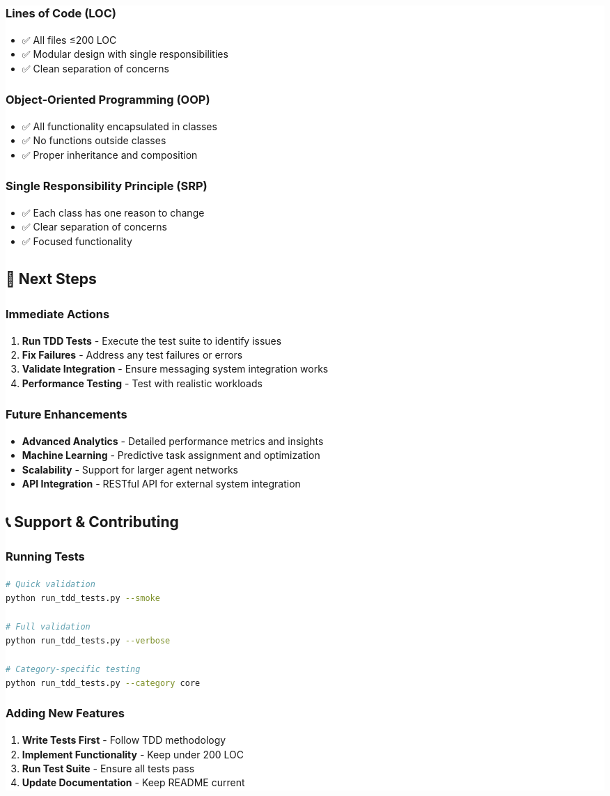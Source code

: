 ### **Lines of Code (LOC)**
- ✅ All files ≤200 LOC
- ✅ Modular design with single responsibilities
- ✅ Clean separation of concerns

### **Object-Oriented Programming (OOP)**
- ✅ All functionality encapsulated in classes
- ✅ No functions outside classes
- ✅ Proper inheritance and composition

### **Single Responsibility Principle (SRP)**
- ✅ Each class has one reason to change
- ✅ Clear separation of concerns
- ✅ Focused functionality

## 🚀 **Next Steps**

### **Immediate Actions**
1. **Run TDD Tests** - Execute the test suite to identify issues
2. **Fix Failures** - Address any test failures or errors
3. **Validate Integration** - Ensure messaging system integration works
4. **Performance Testing** - Test with realistic workloads

### **Future Enhancements**
- **Advanced Analytics** - Detailed performance metrics and insights
- **Machine Learning** - Predictive task assignment and optimization
- **Scalability** - Support for larger agent networks
- **API Integration** - RESTful API for external system integration

## 📞 **Support & Contributing**

### **Running Tests**
```bash
# Quick validation
python run_tdd_tests.py --smoke

# Full validation
python run_tdd_tests.py --verbose

# Category-specific testing
python run_tdd_tests.py --category core
```

### **Adding New Features**
1. **Write Tests First** - Follow TDD methodology
2. **Implement Functionality** - Keep under 200 LOC
3. **Run Test Suite** - Ensure all tests pass
4. **Update Documentation** - Keep README current
